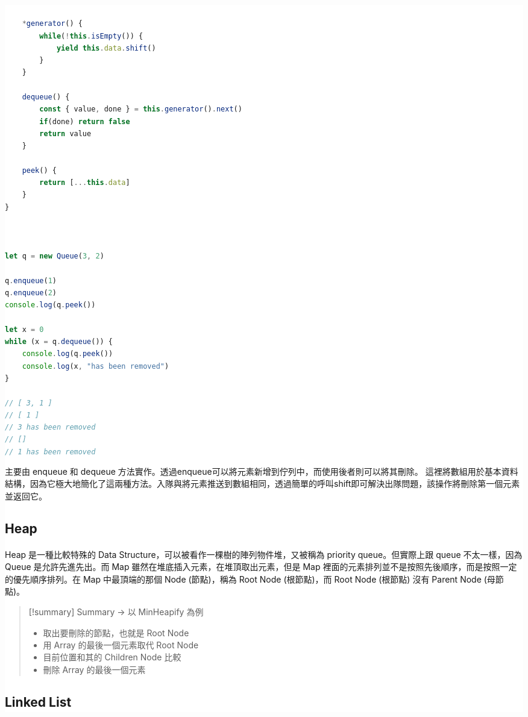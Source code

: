 ```js

	*generator() {
		while(!this.isEmpty()) {
			yield this.data.shift()
		}
	}

	dequeue() {
		const { value, done } = this.generator().next()
		if(done) return false
		return value
	}

	peek() {
		return [...this.data]
	}
}

  

let q = new Queue(3, 2)

q.enqueue(1)
q.enqueue(2)
console.log(q.peek())

let x = 0
while (x = q.dequeue()) {
	console.log(q.peek())
	console.log(x, "has been removed")
}

// [ 3, 1 ]
// [ 1 ]
// 3 has been removed
// []
// 1 has been removed
```

主要由 enqueue 和 dequeue 方法實作。透過enqueue可以將元素新增到佇列中，而使用後者則可以將其刪除。 這裡將數組用於基本資料結構，因為它極大地簡化了這兩種方法。入隊與將元素推送到數組相同，透過簡單的呼叫shift即可解決出隊問題，該操作將刪除第一個元素並返回它。
## Heap

Heap 是一種比較特殊的 Data Structure，可以被看作一棵樹的陣列物件堆，又被稱為 priority queue。但實際上跟 queue 不太一樣，因為 Queue 是允許先進先出。而 Map 雖然在堆底插入元素，在堆頂取出元素，但是 Map 裡面的元素排列並不是按照先後順序，而是按照一定的優先順序排列。在 Map 中最頂端的那個 Node (節點)，稱為 Root Node (根節點)，而 Root Node (根節點) 沒有 Parent Node (母節點)。

> [!summary] Summary -> 以 MinHeapify 為例
> - 取出要刪除的節點，也就是 Root Node
> - 用 Array 的最後一個元素取代 Root Node
> - 目前位置和其的 Children Node 比較
> - 刪除 Array 的最後一個元素
## Linked List
